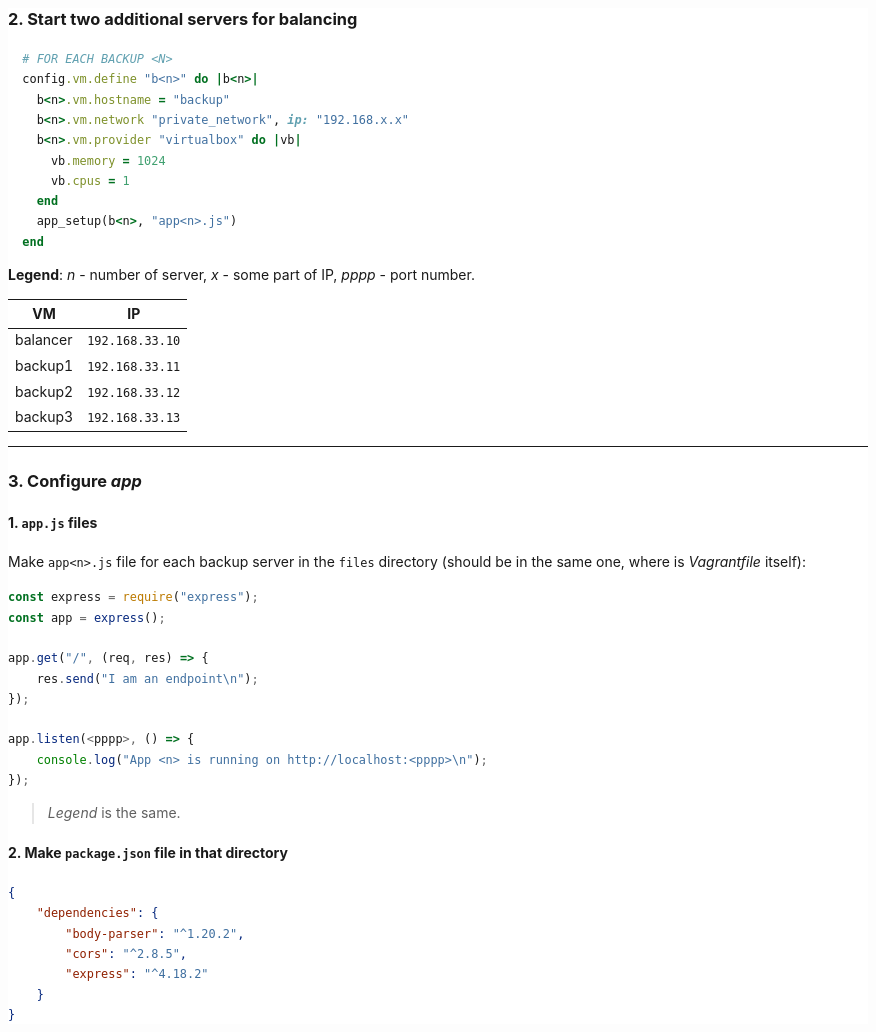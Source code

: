 
### 2. Start two additional servers for balancing

```ruby
  # FOR EACH BACKUP <N>
  config.vm.define "b<n>" do |b<n>|
    b<n>.vm.hostname = "backup"
    b<n>.vm.network "private_network", ip: "192.168.x.x"
    b<n>.vm.provider "virtualbox" do |vb|
      vb.memory = 1024
      vb.cpus = 1
    end
    app_setup(b<n>, "app<n>.js")
  end
```

**Legend**: *n* - number of server, *x* - some part of IP, *pppp* - port number.  

| VM | IP |
| --- | --- |
| balancer | `192.168.33.10` |
| backup1 | `192.168.33.11` |
| backup2 | `192.168.33.12` |
| backup3 | `192.168.33.13` |

---

### 3. Configure *app*

#### 1. `app.js` files

Make `app<n>.js` file for each backup server in the `files` directory (should be in the same one, where is *Vagrantfile* itself):  

```js
const express = require("express");
const app = express();

app.get("/", (req, res) => {
    res.send("I am an endpoint\n");
});

app.listen(<pppp>, () => {
    console.log("App <n> is running on http://localhost:<pppp>\n");
});
```

> *Legend* is the same.  

#### 2. Make `package.json` file in that directory  

```json
{
    "dependencies": {
        "body-parser": "^1.20.2",
        "cors": "^2.8.5",
        "express": "^4.18.2"
    }
}
```
